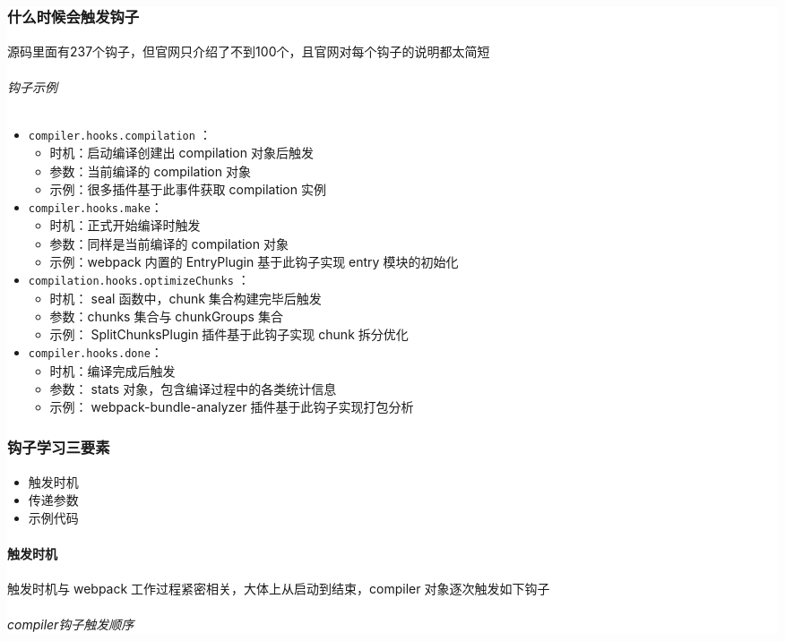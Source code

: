 ### 什么时候会触发钩子
源码里面有237个钩子，但官网只介绍了不到100个，且官网对每个钩子的说明都太简短   

###### 钩子示例 

- `compiler.hooks.compilation` ：
  - 时机：启动编译创建出 compilation 对象后触发
  - 参数：当前编译的 compilation 对象
  - 示例：很多插件基于此事件获取 compilation 实例
- `compiler.hooks.make`：
  - 时机：正式开始编译时触发
  - 参数：同样是当前编译的 compilation 对象
  - 示例：webpack 内置的 EntryPlugin 基于此钩子实现 entry 模块的初始化
- `compilation.hooks.optimizeChunks` ：
  - 时机： seal 函数中，chunk 集合构建完毕后触发
  - 参数：chunks 集合与 chunkGroups 集合
  - 示例： SplitChunksPlugin 插件基于此钩子实现 chunk 拆分优化
- `compiler.hooks.done`：
  - 时机：编译完成后触发
  - 参数： stats 对象，包含编译过程中的各类统计信息
  - 示例： webpack-bundle-analyzer 插件基于此钩子实现打包分析

### 钩子学习三要素
- 触发时机
- 传递参数
- 示例代码

#### 触发时机
触发时机与 webpack 工作过程紧密相关，大体上从启动到结束，compiler 对象逐次触发如下钩子
###### compiler钩子触发顺序 